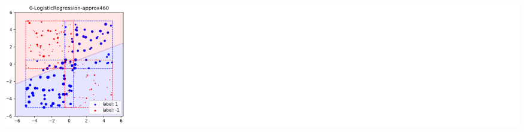 <img src="UniformExperimentA-1-size100_approx/0-LogisticRegression-approx460/plot_dataset.png" width="200" alt="0-LogisticRegression-approx460">